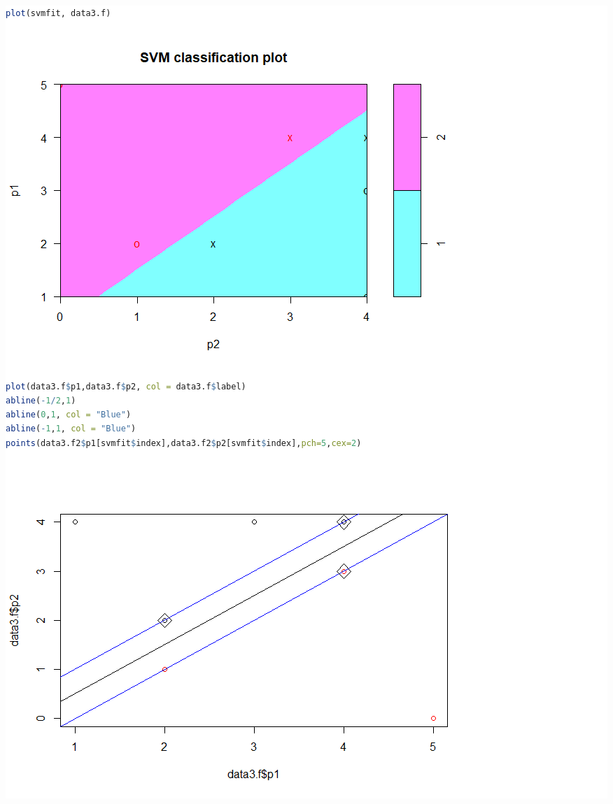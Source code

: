 ```r
plot(svmfit, data3.f)
```

![](chpater9-1_files/figure-html/unnamed-chunk-22-1.png)

```r
plot(data3.f$p1,data3.f$p2, col = data3.f$label)
abline(-1/2,1)
abline(0,1, col = "Blue")
abline(-1,1, col = "Blue")
points(data3.f2$p1[svmfit$index],data3.f2$p2[svmfit$index],pch=5,cex=2)
```

![](chpater9-1_files/figure-html/unnamed-chunk-22-2.png)
